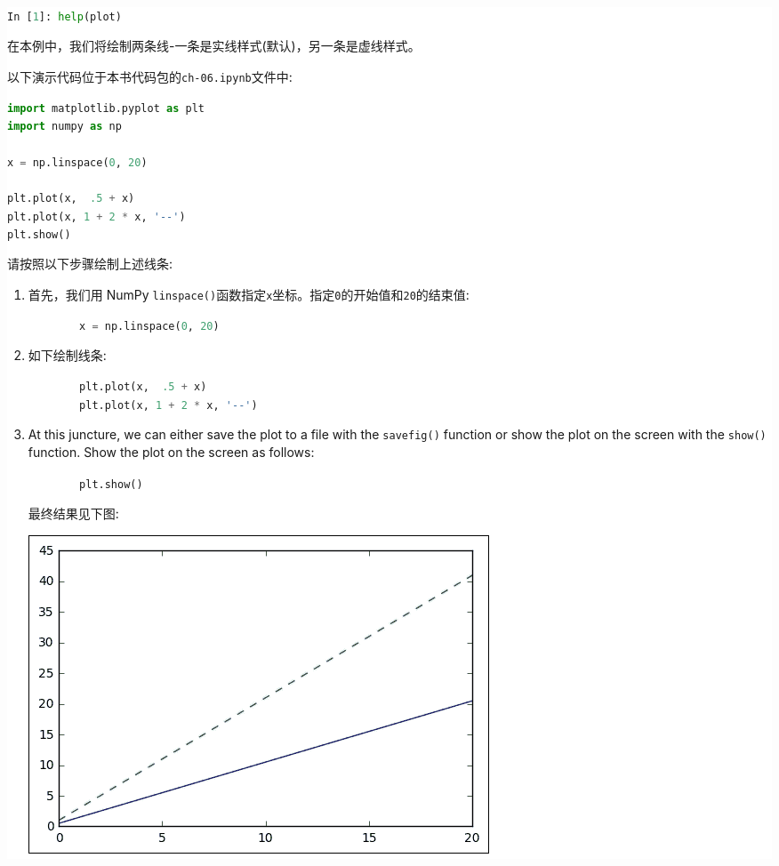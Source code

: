 ```py
In [1]: help(plot)

```

在本例中，我们将绘制两条线-一条是实线样式(默认)，另一条是虚线样式。

以下演示代码位于本书代码包的`ch-06.ipynb`文件中:

```py
import matplotlib.pyplot as plt 
import numpy as np 

x = np.linspace(0, 20) 

plt.plot(x,  .5 + x) 
plt.plot(x, 1 + 2 * x, '--') 
plt.show() 

```

请按照以下步骤绘制上述线条:

1.  首先，我们用 NumPy `linspace()`函数指定`x`坐标。指定`0`的开始值和`20`的结束值:

    ```py
            x = np.linspace(0, 20) 

    ```

2.  如下绘制线条:

    ```py
            plt.plot(x,  .5 + x) 
            plt.plot(x, 1 + 2 * x, '--') 

    ```

3.  At this juncture, we can either save the plot to a file with the `savefig()` function or show the plot on the screen with the `show()` function. Show the plot on the screen as follows:

    ```py
            plt.show() 

    ```

    最终结果见下图:

    ![Basic matplotlib plots](img/image_06_001.jpg)

